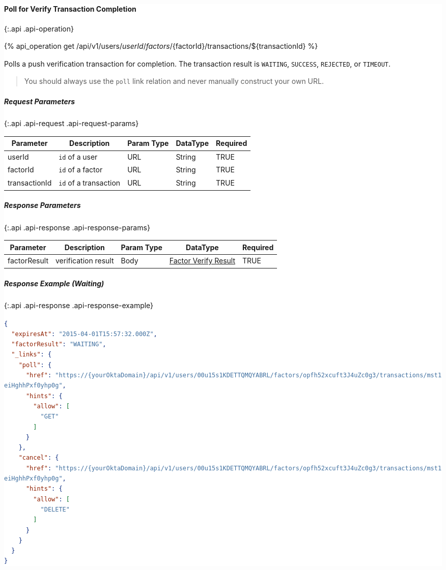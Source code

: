 #### Poll for Verify Transaction Completion
{:.api .api-operation}

{% api_operation get /api/v1/users/${userId}/factors/${factorId}/transactions/${transactionId} %}

Polls a push verification transaction for completion.  The transaction result is `WAITING`, `SUCCESS`, `REJECTED`, or `TIMEOUT`.

> You should always use the `poll` link relation and never manually construct your own URL.

##### Request Parameters
{:.api .api-request .api-request-params}

Parameter    | Description         | Param Type | DataType | Required |
------------ | ------------------- | ---------- | -------- | -------- |
userId          | `id` of a user        | URL        | String   | TRUE     |
factorId          | `id` of a factor      | URL        | String   | TRUE     |
transactionId          | `id` of a transaction | URL        | String   | TRUE     |

##### Response Parameters
{:.api .api-response .api-response-params}

Parameter    | Description         | Param Type | DataType                                             | Required |
------------ | ------------------- | ---------- | ---------------------------------------------------- | -------- |
factorResult | verification result | Body       | [Factor Verify Result](#factor-verify-result-object) | TRUE     |

##### Response Example (Waiting)
{:.api .api-response .api-response-example}

~~~json
{
  "expiresAt": "2015-04-01T15:57:32.000Z",
  "factorResult": "WAITING",
  "_links": {
    "poll": {
      "href": "https://{yourOktaDomain}/api/v1/users/00u15s1KDETTQMQYABRL/factors/opfh52xcuft3J4uZc0g3/transactions/mst1eiHghhPxf0yhp0g",
      "hints": {
        "allow": [
          "GET"
        ]
      }
    },
    "cancel": {
      "href": "https://{yourOktaDomain}/api/v1/users/00u15s1KDETTQMQYABRL/factors/opfh52xcuft3J4uZc0g3/transactions/mst1eiHghhPxf0yhp0g",
      "hints": {
        "allow": [
          "DELETE"
        ]
      }
    }
  }
}
~~~
